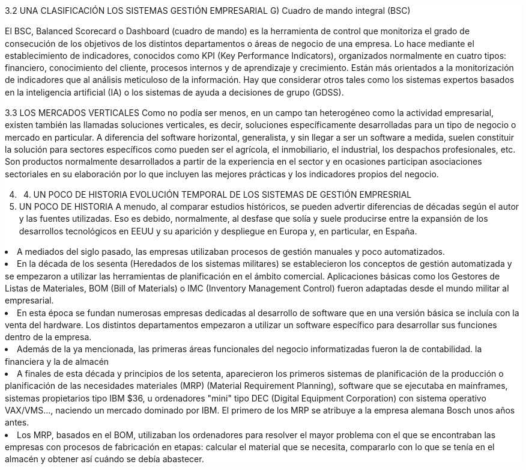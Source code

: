 3.2 UNA CLASIFICACIÓN LOS SISTEMAS GESTIÓN EMPRESARIAL
G) Cuadro de mando integral (BSC)

El BSC, Balanced Scorecard o Dashboard (cuadro de mando) es la herramienta de control que monitoriza el grado de consecución de los objetivos de los distintos departamentos o áreas de negocio de una empresa.
Lo hace mediante el establecimiento de indicadores, conocidos como KPI (Key Performance Indicators), organizados normalmente en cuatro tipos: financiero, conocimiento del cliente, procesos internos y de aprendizaje y crecimiento. Están más orientados a la monitorización de indicadores que al análisis meticuloso de la información.
Hay que considerar otros tales como los sistemas expertos basados en la inteligencia artificial (IA) o los sistemas de ayuda a decisiones de grupo (GDSS).


3.3 LOS MERCADOS VERTICALES
Como no podía ser menos, en un campo tan heterogéneo como la actividad empresarial, existen también las llamadas soluciones verticales, es decir, soluciones específicamente desarrolladas para un tipo de negocio o mercado en particular. A diferencia del software horizontal, generalista, y sin llegar a ser un software a medida, suelen constituir la solución para sectores específicos como pueden ser el agrícola, el inmobiliario, el industrial, los despachos profesionales, etc.
Son productos normalmente desarrollados a partir de la experiencia en el sector y en ocasiones participan asociaciones sectoriales en su elaboración por lo que incluyen las mejores prácticas y los indicadores propios del negocio.


4. 4. UN POCO DE HISTORIA
EVOLUCIÓN TEMPORAL DE LOS SISTEMAS DE GESTIÓN EMPRESRIAL
4. UN POCO DE HISTORIA
A menudo, al comparar estudios históricos, se pueden advertir diferencias de décadas según el autor y las fuentes utilizadas. Eso es debido, normalmente, al desfase que solía y suele producirse entre la expansión de los desarrollos tecnológicos en EEUU y su aparición y despliegue en Europa y, en particular, en España.

<li>A mediados del siglo pasado, las empresas utilizaban procesos de gestión manuales y poco automatizados.</li>
<li>En la década de los sesenta (Heredados de los sistemas militares) se establecieron los conceptos de gestión automatizada y se empezaron a utilizar las herramientas de planificación en el ámbito comercial. Aplicaciones básicas como los Gestores de Listas de Materiales, BOM (Bill of Materials) o IMC (Inventory Management Control) fueron adaptadas desde el mundo militar al empresarial.</li>
<li>En esta época se fundan numerosas empresas dedicadas al desarrollo de software que      en una versión básica se incluía con la venta del hardware. Los distintos departamentos empezaron a utilizar un software específico para desarrollar sus funciones dentro de la empresa.</li>
<li>Además de la ya mencionada, las primeras áreas funcionales del negocio informatizadas fueron la de contabilidad. la financiera y la de almacén</li>
<li>A finales de esta década y principios de los setenta, aparecieron los primeros sistemas de planificación de la producción o planificación de las necesidades materiales (MRP) (Material Requirement Planning), software que se ejecutaba en mainframes, sistemas propietarios tipo IBM $36, u ordenadores "mini" tipo DEC (Digital Equipment Corporation) con sistema operativo VAX/VMS..., naciendo un mercado dominado por IBM. El primero de los MRP se atribuye a la empresa alemana Bosch unos años antes.</li>
<li>Los MRP, basados en el BOM, utilizaban los ordenadores para resolver el mayor problema con el que se encontraban las empresas con procesos de fabricación en etapas: calcular el material que se necesita, compararlo con lo que se tenía en el almacén y obtener así cuándo se debía abastecer.</li>
